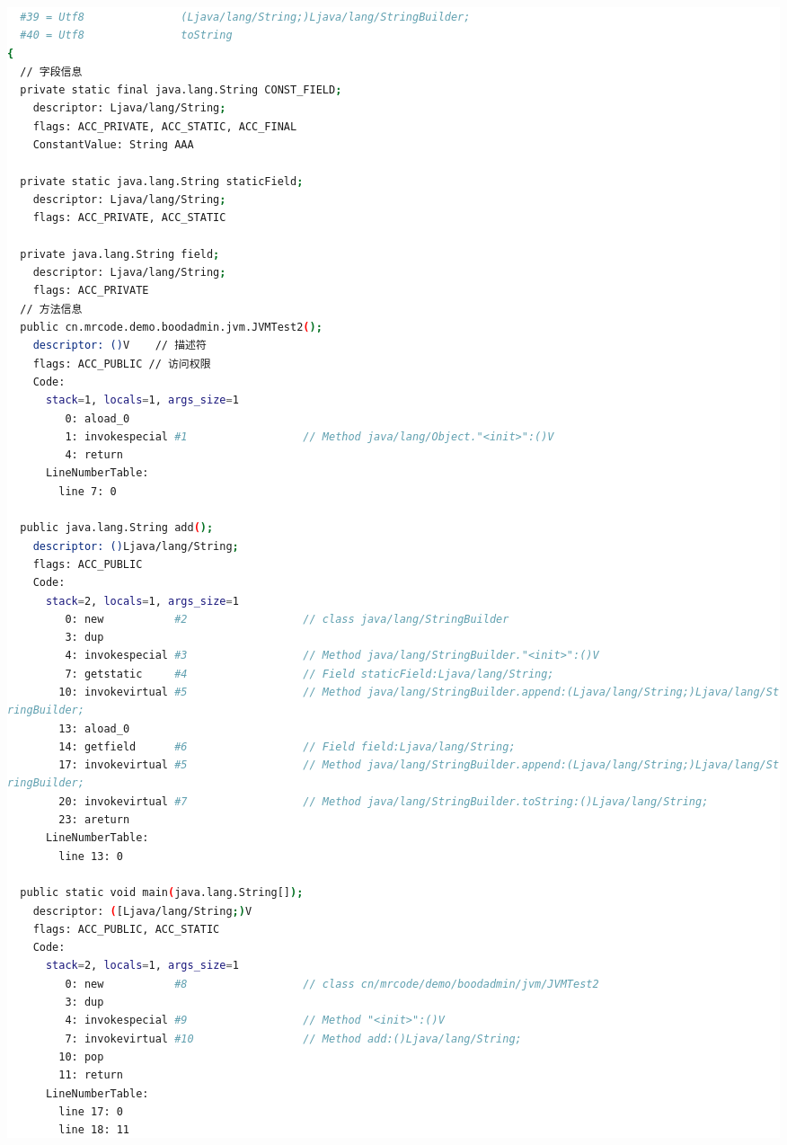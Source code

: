 ```bash
  #39 = Utf8               (Ljava/lang/String;)Ljava/lang/StringBuilder;
  #40 = Utf8               toString
{
  // 字段信息
  private static final java.lang.String CONST_FIELD;
    descriptor: Ljava/lang/String;
    flags: ACC_PRIVATE, ACC_STATIC, ACC_FINAL
    ConstantValue: String AAA

  private static java.lang.String staticField;
    descriptor: Ljava/lang/String;
    flags: ACC_PRIVATE, ACC_STATIC

  private java.lang.String field;
    descriptor: Ljava/lang/String;
    flags: ACC_PRIVATE
  // 方法信息
  public cn.mrcode.demo.boodadmin.jvm.JVMTest2();
    descriptor: ()V    // 描述符
    flags: ACC_PUBLIC // 访问权限
    Code:
      stack=1, locals=1, args_size=1
         0: aload_0
         1: invokespecial #1                  // Method java/lang/Object."<init>":()V
         4: return
      LineNumberTable:
        line 7: 0

  public java.lang.String add();
    descriptor: ()Ljava/lang/String;
    flags: ACC_PUBLIC
    Code:
      stack=2, locals=1, args_size=1
         0: new           #2                  // class java/lang/StringBuilder
         3: dup
         4: invokespecial #3                  // Method java/lang/StringBuilder."<init>":()V
         7: getstatic     #4                  // Field staticField:Ljava/lang/String;
        10: invokevirtual #5                  // Method java/lang/StringBuilder.append:(Ljava/lang/String;)Ljava/lang/StringBuilder;
        13: aload_0
        14: getfield      #6                  // Field field:Ljava/lang/String;
        17: invokevirtual #5                  // Method java/lang/StringBuilder.append:(Ljava/lang/String;)Ljava/lang/StringBuilder;
        20: invokevirtual #7                  // Method java/lang/StringBuilder.toString:()Ljava/lang/String;
        23: areturn
      LineNumberTable:
        line 13: 0

  public static void main(java.lang.String[]);
    descriptor: ([Ljava/lang/String;)V
    flags: ACC_PUBLIC, ACC_STATIC
    Code:
      stack=2, locals=1, args_size=1
         0: new           #8                  // class cn/mrcode/demo/boodadmin/jvm/JVMTest2
         3: dup
         4: invokespecial #9                  // Method "<init>":()V
         7: invokevirtual #10                 // Method add:()Ljava/lang/String;
        10: pop
        11: return
      LineNumberTable:
        line 17: 0
        line 18: 11
```